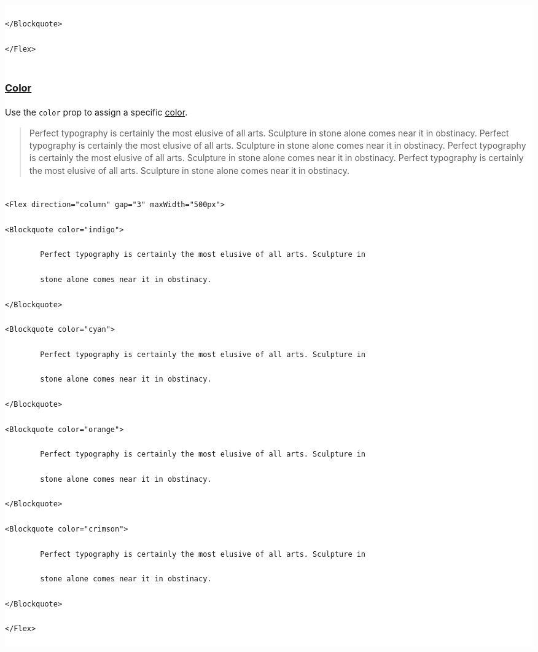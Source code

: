 ```

</Blockquote>

</Flex>


```

### [Color](https://www.radix-ui.com/themes/docs/components/blockquote#color)
Use the `color` prop to assign a specific [color](https://www.radix-ui.com/themes/docs/theme/color).
> Perfect typography is certainly the most elusive of all arts. Sculpture in stone alone comes near it in obstinacy.
> Perfect typography is certainly the most elusive of all arts. Sculpture in stone alone comes near it in obstinacy.
> Perfect typography is certainly the most elusive of all arts. Sculpture in stone alone comes near it in obstinacy.
> Perfect typography is certainly the most elusive of all arts. Sculpture in stone alone comes near it in obstinacy.
```

<Flex direction="column" gap="3" maxWidth="500px">

<Blockquote color="indigo">

		Perfect typography is certainly the most elusive of all arts. Sculpture in

		stone alone comes near it in obstinacy.

</Blockquote>

<Blockquote color="cyan">

		Perfect typography is certainly the most elusive of all arts. Sculpture in

		stone alone comes near it in obstinacy.

</Blockquote>

<Blockquote color="orange">

		Perfect typography is certainly the most elusive of all arts. Sculpture in

		stone alone comes near it in obstinacy.

</Blockquote>

<Blockquote color="crimson">

		Perfect typography is certainly the most elusive of all arts. Sculpture in

		stone alone comes near it in obstinacy.

</Blockquote>

</Flex>


```
